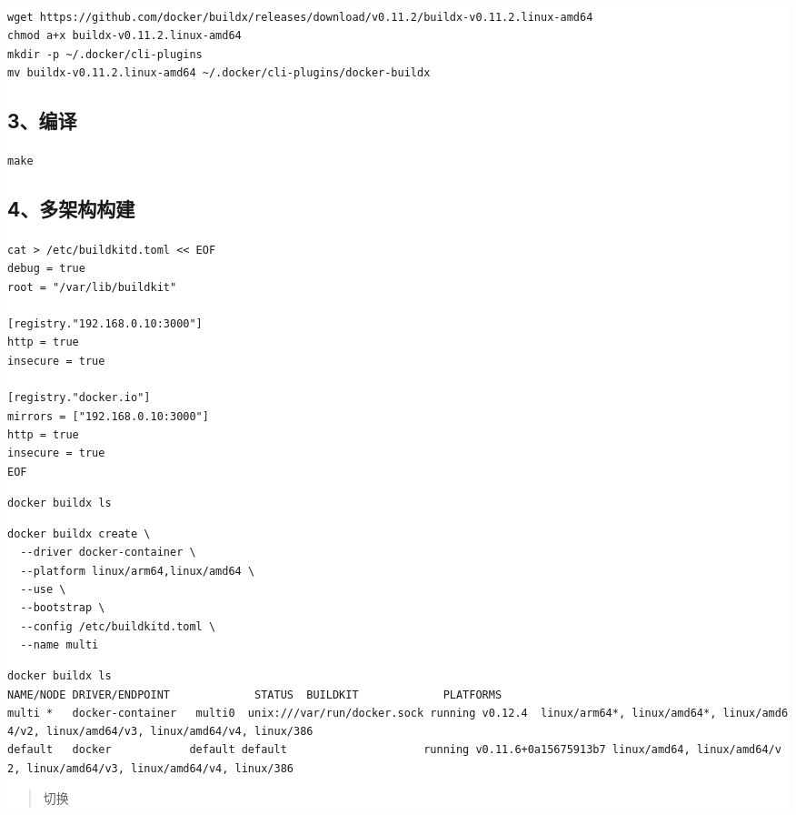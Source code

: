```
wget https://github.com/docker/buildx/releases/download/v0.11.2/buildx-v0.11.2.linux-amd64
chmod a+x buildx-v0.11.2.linux-amd64
mkdir -p ~/.docker/cli-plugins
mv buildx-v0.11.2.linux-amd64 ~/.docker/cli-plugins/docker-buildx
```

## 3、编译

```
make
```

## 4、多架构构建

```
cat > /etc/buildkitd.toml << EOF
debug = true
root = "/var/lib/buildkit"

[registry."192.168.0.10:3000"]
http = true
insecure = true

[registry."docker.io"]
mirrors = ["192.168.0.10:3000"]
http = true
insecure = true
EOF
```

```
docker buildx ls
```

```
docker buildx create \
  --driver docker-container \
  --platform linux/arm64,linux/amd64 \
  --use \
  --bootstrap \
  --config /etc/buildkitd.toml \
  --name multi
```

```
docker buildx ls
NAME/NODE DRIVER/ENDPOINT             STATUS  BUILDKIT             PLATFORMS
multi *   docker-container   multi0  unix:///var/run/docker.sock running v0.12.4  linux/arm64*, linux/amd64*, linux/amd64/v2, linux/amd64/v3, linux/amd64/v4, linux/386
default   docker            default default                     running v0.11.6+0a15675913b7 linux/amd64, linux/amd64/v2, linux/amd64/v3, linux/amd64/v4, linux/386
```

> 切换
